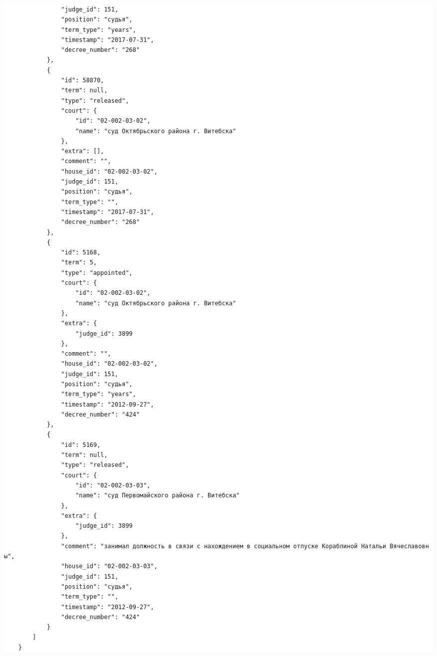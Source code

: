                    "judge_id": 151,
                    "position": "судья",
                    "term_type": "years",
                    "timestamp": "2017-07-31",
                    "decree_number": "268"
                },
                {
                    "id": 58870,
                    "term": null,
                    "type": "released",
                    "court": {
                        "id": "02-002-03-02",
                        "name": "суд Октябрьского района г. Витебска"
                    },
                    "extra": [],
                    "comment": "",
                    "house_id": "02-002-03-02",
                    "judge_id": 151,
                    "position": "судья",
                    "term_type": "",
                    "timestamp": "2017-07-31",
                    "decree_number": "268"
                },
                {
                    "id": 5168,
                    "term": 5,
                    "type": "appointed",
                    "court": {
                        "id": "02-002-03-02",
                        "name": "суд Октябрьского района г. Витебска"
                    },
                    "extra": {
                        "judge_id": 3899
                    },
                    "comment": "",
                    "house_id": "02-002-03-02",
                    "judge_id": 151,
                    "position": "судья",
                    "term_type": "years",
                    "timestamp": "2012-09-27",
                    "decree_number": "424"
                },
                {
                    "id": 5169,
                    "term": null,
                    "type": "released",
                    "court": {
                        "id": "02-002-03-03",
                        "name": "суд Первомайского района г. Витебска"
                    },
                    "extra": {
                        "judge_id": 3899
                    },
                    "comment": "занимал должность в связи с нахождением в социальном отпуске Кораблиной Натальи Вячеславовны",
                    "house_id": "02-002-03-03",
                    "judge_id": 151,
                    "position": "судья",
                    "term_type": "",
                    "timestamp": "2012-09-27",
                    "decree_number": "424"
                }
            ]
        }